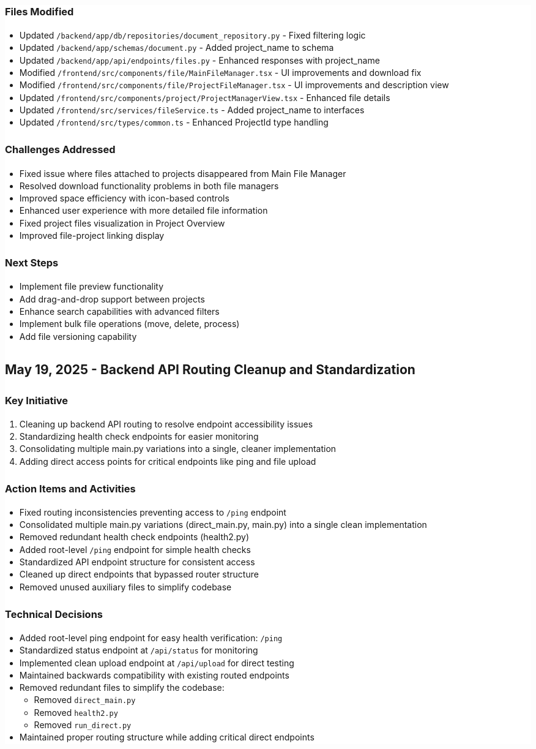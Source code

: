 ### Files Modified
- Updated `/backend/app/db/repositories/document_repository.py` - Fixed filtering logic
- Updated `/backend/app/schemas/document.py` - Added project_name to schema
- Updated `/backend/app/api/endpoints/files.py` - Enhanced responses with project_name
- Modified `/frontend/src/components/file/MainFileManager.tsx` - UI improvements and download fix
- Modified `/frontend/src/components/file/ProjectFileManager.tsx` - UI improvements and description view
- Updated `/frontend/src/components/project/ProjectManagerView.tsx` - Enhanced file details
- Updated `/frontend/src/services/fileService.ts` - Added project_name to interfaces
- Updated `/frontend/src/types/common.ts` - Enhanced ProjectId type handling

### Challenges Addressed
- Fixed issue where files attached to projects disappeared from Main File Manager
- Resolved download functionality problems in both file managers
- Improved space efficiency with icon-based controls
- Enhanced user experience with more detailed file information
- Fixed project files visualization in Project Overview
- Improved file-project linking display

### Next Steps
- Implement file preview functionality
- Add drag-and-drop support between projects
- Enhance search capabilities with advanced filters
- Implement bulk file operations (move, delete, process)
- Add file versioning capability

## May 19, 2025 - Backend API Routing Cleanup and Standardization

### Key Initiative
1. Cleaning up backend API routing to resolve endpoint accessibility issues
2. Standardizing health check endpoints for easier monitoring
3. Consolidating multiple main.py variations into a single, cleaner implementation
4. Adding direct access points for critical endpoints like ping and file upload

### Action Items and Activities
- Fixed routing inconsistencies preventing access to `/ping` endpoint
- Consolidated multiple main.py variations (direct_main.py, main.py) into a single clean implementation
- Removed redundant health check endpoints (health2.py)
- Added root-level `/ping` endpoint for simple health checks
- Standardized API endpoint structure for consistent access
- Cleaned up direct endpoints that bypassed router structure
- Removed unused auxiliary files to simplify codebase

### Technical Decisions
- Added root-level ping endpoint for easy health verification: `/ping`
- Standardized status endpoint at `/api/status` for monitoring
- Implemented clean upload endpoint at `/api/upload` for direct testing
- Maintained backwards compatibility with existing routed endpoints
- Removed redundant files to simplify the codebase:
  - Removed `direct_main.py`
  - Removed `health2.py`
  - Removed `run_direct.py`
- Maintained proper routing structure while adding critical direct endpoints
